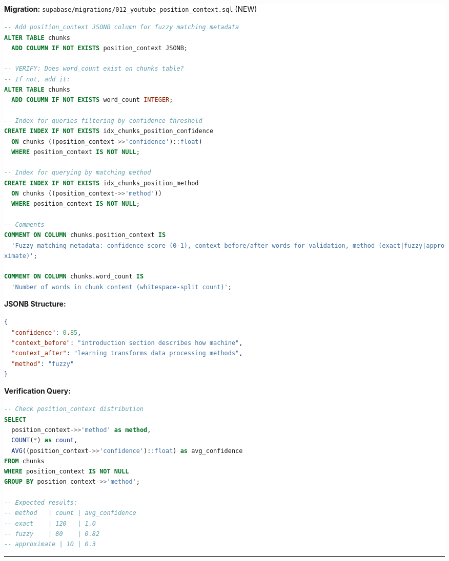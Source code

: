 **Migration:** `supabase/migrations/012_youtube_position_context.sql` (NEW)

```sql
-- Add position_context JSONB column for fuzzy matching metadata
ALTER TABLE chunks
  ADD COLUMN IF NOT EXISTS position_context JSONB;

-- VERIFY: Does word_count exist on chunks table?
-- If not, add it:
ALTER TABLE chunks
  ADD COLUMN IF NOT EXISTS word_count INTEGER;

-- Index for queries filtering by confidence threshold
CREATE INDEX IF NOT EXISTS idx_chunks_position_confidence 
  ON chunks ((position_context->>'confidence')::float)
  WHERE position_context IS NOT NULL;

-- Index for querying by matching method
CREATE INDEX IF NOT EXISTS idx_chunks_position_method
  ON chunks ((position_context->>'method'))
  WHERE position_context IS NOT NULL;

-- Comments
COMMENT ON COLUMN chunks.position_context IS 
  'Fuzzy matching metadata: confidence score (0-1), context_before/after words for validation, method (exact|fuzzy|approximate)';

COMMENT ON COLUMN chunks.word_count IS
  'Number of words in chunk content (whitespace-split count)';
```

**JSONB Structure:**
```json
{
  "confidence": 0.85,
  "context_before": "introduction section describes how machine",
  "context_after": "learning transforms data processing methods",
  "method": "fuzzy"
}
```

**Verification Query:**
```sql
-- Check position_context distribution
SELECT 
  position_context->>'method' as method,
  COUNT(*) as count,
  AVG((position_context->>'confidence')::float) as avg_confidence
FROM chunks
WHERE position_context IS NOT NULL
GROUP BY position_context->>'method';

-- Expected results:
-- method   | count | avg_confidence
-- exact    | 120   | 1.0
-- fuzzy    | 80    | 0.82
-- approximate | 10 | 0.3
```

---